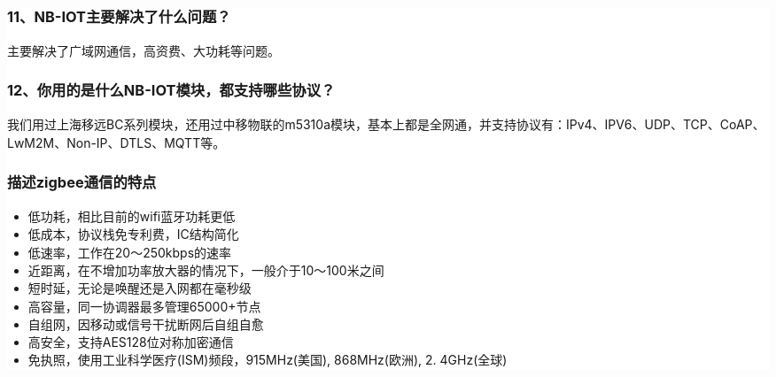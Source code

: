 ### 11、NB-IOT主要解决了什么问题？
主要解决了⼴域⽹通信，⾼资费、⼤功耗等问题。

### 12、你⽤的是什么NB-IOT模块，都⽀持哪些协议？
我们⽤过上海移远BC系列模块，还⽤过中移物联的m5310a模块，基本上都是全⽹通，并⽀持协议有：IPv4、IPV6、UDP、TCP、CoAP、LwM2M、Non-IP、DTLS、MQTT等。


### 描述zigbee通信的特点

- 低功耗，相比目前的wifi蓝牙功耗更低
- 低成本，协议栈免专利费，IC结构简化
- 低速率，工作在20～250kbps的速率
- 近距离，在不增加功率放大器的情况下，一般介于10～100米之间
- 短时延，无论是唤醒还是入网都在毫秒级
- 高容量，同一协调器最多管理65000+节点
- 自组网，因移动或信号干扰断网后自组自愈
- 高安全，支持AES128位对称加密通信
- 免执照，使用工业科学医疗(ISM)频段，915MHz(美国), 868MHz(欧洲), 2. 4GHz(全球)
